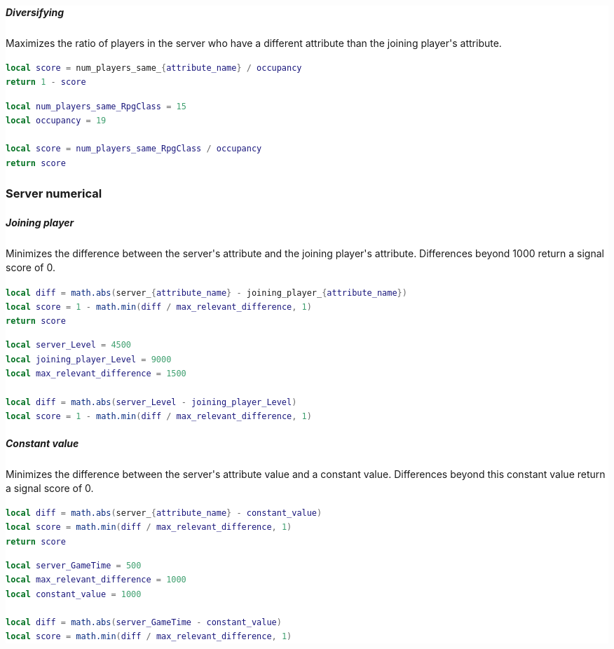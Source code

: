 <h5>Diversifying</h5>

Maximizes the ratio of players in the server who have a different attribute than the joining player's attribute.

```lua title="Diversifying formula for player categorical signal"
local score = num_players_same_{attribute_name} / occupancy
return 1 - score
```

```lua title="Diversifying example for player categorical signal"
local num_players_same_RpgClass = 15
local occupancy = 19

local score = num_players_same_RpgClass / occupancy
return score
```

### Server numerical

<h5>Joining player</h5>

Minimizes the difference between the server's attribute and the joining player's attribute. Differences beyond 1000 return a signal score of 0.

```lua title="Joining player formula for server numerical signal"
local diff = math.abs(server_{attribute_name} - joining_player_{attribute_name})
local score = 1 - math.min(diff / max_relevant_difference, 1)
return score
```

```lua title="Joining player example for player numerical signal"
local server_Level = 4500
local joining_player_Level = 9000
local max_relevant_difference = 1500

local diff = math.abs(server_Level - joining_player_Level)
local score = 1 - math.min(diff / max_relevant_difference, 1)
```

<h5>Constant value</h5>

Minimizes the difference between the server's attribute value and a constant value. Differences beyond this constant value return a signal score of 0.

```lua title="Constant value formula for server numerical signal"
local diff = math.abs(server_{attribute_name} - constant_value)
local score = math.min(diff / max_relevant_difference, 1)
return score
```

```lua title="Constant value example for server numerical signal"
local server_GameTime = 500
local max_relevant_difference = 1000
local constant_value = 1000

local diff = math.abs(server_GameTime - constant_value)
local score = math.min(diff / max_relevant_difference, 1)
```
